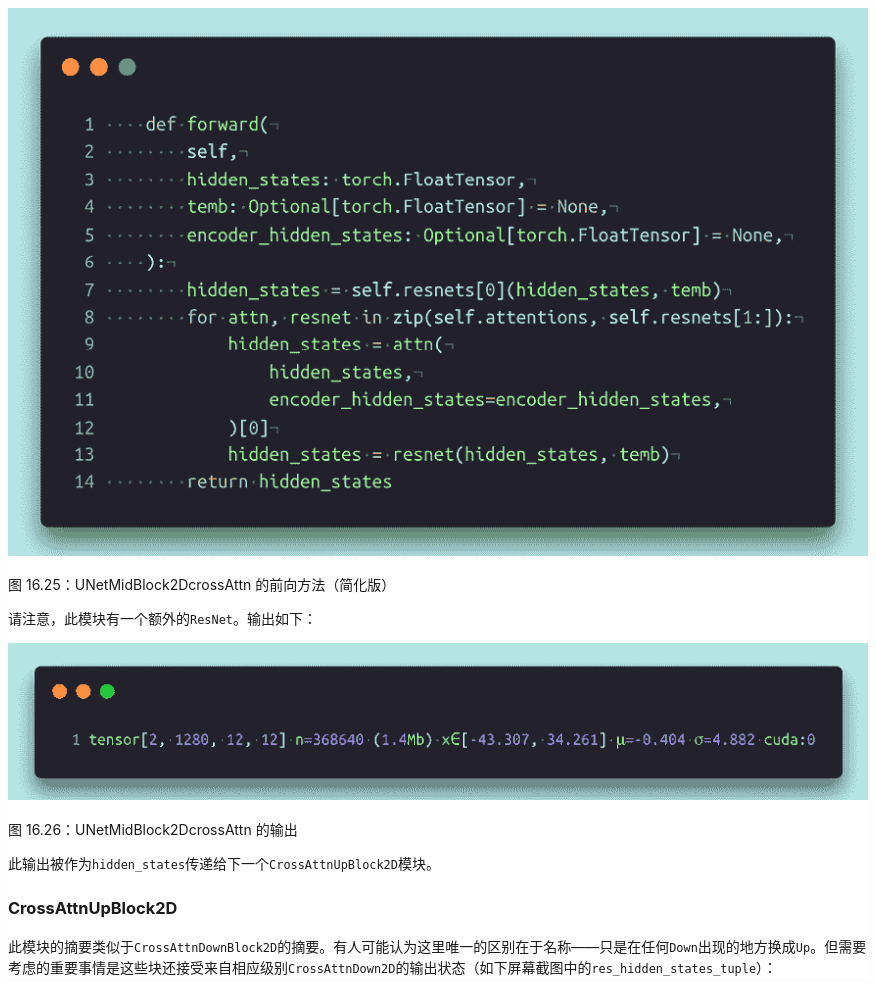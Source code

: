 ![程序代码的计算机屏幕截图 自动生成的描述](img/B18457_16_26.png)

图 16.25：UNetMidBlock2DcrossAttn 的前向方法（简化版）

请注意，此模块有一个额外的`ResNet`。输出如下：

![一个带有文本的黑色矩形物体 自动产生的描述](img/B18457_16_27.png)

图 16.26：UNetMidBlock2DcrossAttn 的输出

此输出被作为`hidden_states`传递给下一个`CrossAttnUpBlock2D`模块。

### CrossAttnUpBlock2D

此模块的摘要类似于`CrossAttnDownBlock2D`的摘要。有人可能认为这里唯一的区别在于名称——只是在任何`Down`出现的地方换成`Up`。但需要考虑的重要事情是这些块还接受来自相应级别`CrossAttnDown2D`的输出状态（如下屏幕截图中的`res_hidden_states_tuple`）：
